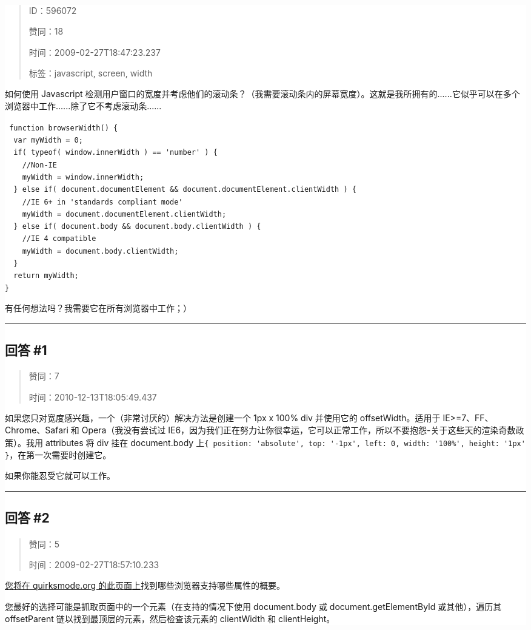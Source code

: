 > ID：596072
> 
> 赞同：18
> 
> 时间：2009-02-27T18:47:23.237
> 
> 标签：javascript, screen, width

如何使用 Javascript 检测用户窗口的宽度并考虑他们的滚动条？（我需要滚动条内的屏幕宽度）。这就是我所拥有的......它似乎可以在多个浏览器中工作......除了它不考虑滚动条......

```
 function browserWidth() {
  var myWidth = 0;
  if( typeof( window.innerWidth ) == 'number' ) {
    //Non-IE
    myWidth = window.innerWidth;
  } else if( document.documentElement && document.documentElement.clientWidth ) {
    //IE 6+ in 'standards compliant mode'
    myWidth = document.documentElement.clientWidth;
  } else if( document.body && document.body.clientWidth ) {
    //IE 4 compatible
    myWidth = document.body.clientWidth;
  }
  return myWidth;
} 
```

有任何想法吗？我需要它在所有浏览器中工作；）

* * *

## 回答 #1

> 赞同：7
> 
> 时间：2010-12-13T18:05:49.437

如果您只对宽度感兴趣，一个（非常讨厌的）解决方法是创建一个 1px x 100% div 并使用它的 offsetWidth。适用于 IE>=7、FF、Chrome、Safari 和 Opera（我没有尝试过 IE6，因为我们正在努力让你很幸运，它可以正常工作，所以不要抱怨-关于这些天的渲染奇数政策）。我用 attributes 将 div 挂在 document.body 上`{ position: 'absolute', top: '-1px', left: 0, width: '100%', height: '1px' }`，在第一次需要时创建它。

如果你能忍受它就可以工作。

* * *

## 回答 #2

> 赞同：5
> 
> 时间：2009-02-27T18:57:10.233

[您将在 quirksmode.org 的此页面上](http://www.quirksmode.org/dom/w3c_cssom.html)找到哪些浏览器支持哪些属性的概要。

您最好的选择可能是抓取页面中的一个元素（在支持的情况下使用 document.body 或 document.getElementById 或其他），遍历其 offsetParent 链以找到最顶层的元素，然后检查该元素的 clientWidth 和 clientHeight。
